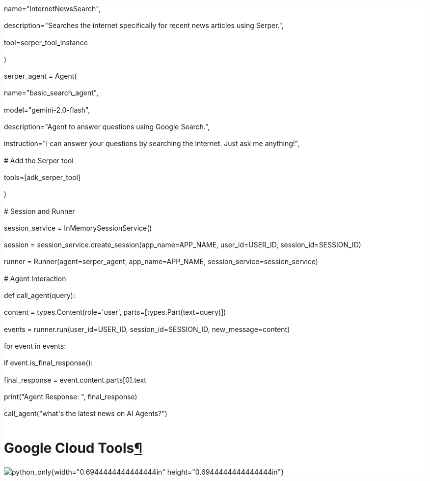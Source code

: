 name=\"InternetNewsSearch\",

description=\"Searches the internet specifically for recent news
articles using Serper.\",

tool=serper_tool_instance

)

serper_agent = Agent(

name=\"basic_search_agent\",

model=\"gemini-2.0-flash\",

description=\"Agent to answer questions using Google Search.\",

instruction=\"I can answer your questions by searching the internet.
Just ask me anything!\",

\# Add the Serper tool

tools=\[adk_serper_tool\]

)

\# Session and Runner

session_service = InMemorySessionService()

session = session_service.create_session(app_name=APP_NAME,
user_id=USER_ID, session_id=SESSION_ID)

runner = Runner(agent=serper_agent, app_name=APP_NAME,
session_service=session_service)

\# Agent Interaction

def call_agent(query):

content = types.Content(role=\'user\', parts=\[types.Part(text=query)\])

events = runner.run(user_id=USER_ID, session_id=SESSION_ID,
new_message=content)

for event in events:

if event.is_final_response():

final_response = event.content.parts\[0\].text

print(\"Agent Response: \", final_response)

call_agent(\"what\'s the latest news on AI Agents?\")

# Google Cloud Tools[¶](https://google.github.io/adk-docs/tools/google-cloud-tools/#google-cloud-tools)

![python_only](media/image12.png){width="0.6944444444444444in"
height="0.6944444444444444in"}
